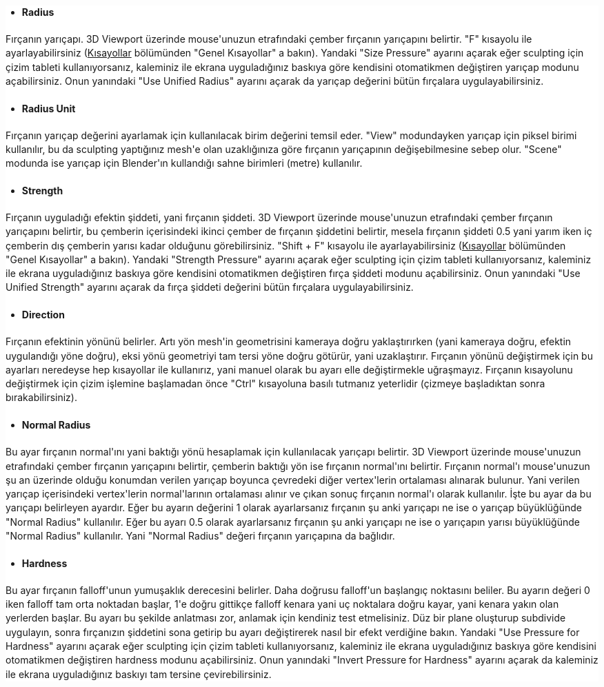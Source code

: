 
* #### Radius
Fırçanın yarıçapı. 3D Viewport üzerinde mouse'unuzun etrafındaki çember fırçanın yarıçapını belirtir. "F" kısayolu ile ayarlayabilirsiniz ([Kısayollar](#kısayollar-1) bölümünden "Genel Kısayollar" a bakın). Yandaki "Size Pressure" ayarını açarak eğer sculpting için çizim tableti kullanıyorsanız, kaleminiz ile ekrana uyguladığınız baskıya göre kendisini otomatikmen değiştiren yarıçap modunu açabilirsiniz. Onun yanındaki "Use Unified Radius" ayarını açarak da yarıçap değerini bütün fırçalara uygulayabilirsiniz.

* #### Radius Unit
Fırçanın yarıçap değerini ayarlamak için kullanılacak birim değerini temsil eder. "View" modundayken yarıçap için piksel birimi kullanılır, bu da sculpting yaptığınız mesh'e olan uzaklığınıza göre fırçanın yarıçapının değişebilmesine sebep olur. "Scene" modunda ise yarıçap için Blender'ın kullandığı sahne birimleri (metre) kullanılır.

* #### Strength
Fırçanın uyguladığı efektin şiddeti, yani fırçanın şiddeti. 3D Viewport üzerinde mouse'unuzun etrafındaki çember fırçanın yarıçapını belirtir, bu çemberin içerisindeki ikinci çember de fırçanın şiddetini belirtir, mesela fırçanın şiddeti 0.5 yani yarım iken iç çemberin dış çemberin yarısı kadar olduğunu görebilirsiniz. "Shift + F" kısayolu ile ayarlayabilirsiniz ([Kısayollar](#kısayollar-1) bölümünden "Genel Kısayollar" a bakın). Yandaki "Strength Pressure" ayarını açarak eğer sculpting için çizim tableti kullanıyorsanız, kaleminiz ile ekrana uyguladığınız baskıya göre kendisini otomatikmen değiştiren fırça şiddeti modunu açabilirsiniz. Onun yanındaki "Use Unified Strength" ayarını açarak da fırça şiddeti değerini bütün fırçalara uygulayabilirsiniz.

* #### Direction
Fırçanın efektinin yönünü belirler. Artı yön mesh'in geometrisini kameraya doğru yaklaştırırken (yani kameraya doğru, efektin uygulandığı yöne doğru), eksi yönü geometriyi tam tersi yöne doğru götürür, yani uzaklaştırır. Fırçanın yönünü değiştirmek için bu ayarları neredeyse hep kısayollar ile kullanırız, yani manuel olarak bu ayarı elle değiştirmekle uğraşmayız. Fırçanın kısayolunu değiştirmek için çizim işlemine başlamadan önce "Ctrl" kısayoluna basılı tutmanız yeterlidir (çizmeye başladıktan sonra bırakabilirsiniz).

* #### Normal Radius
Bu ayar fırçanın normal'ını yani baktığı yönü hesaplamak için kullanılacak yarıçapı belirtir. 3D Viewport üzerinde mouse'unuzun etrafındaki çember fırçanın yarıçapını belirtir, çemberin baktığı yön ise fırçanın normal'ını belirtir. Fırçanın normal'ı mouse'unuzun şu an üzerinde olduğu konumdan verilen yarıçap boyunca çevredeki diğer vertex'lerin ortalaması alınarak bulunur. Yani verilen yarıçap içerisindeki vertex'lerin normal'larının ortalaması alınır ve çıkan sonuç fırçanın normal'ı olarak kullanılır. İşte bu ayar da bu yarıçapı belirleyen ayardır. Eğer bu ayarın değerini 1 olarak ayarlarsanız fırçanın şu anki yarıçapı ne ise o yarıçap büyüklüğünde "Normal Radius" kullanılır. Eğer bu ayarı 0.5 olarak ayarlarsanız fırçanın şu anki yarıçapı ne ise o yarıçapın yarısı büyüklüğünde "Normal Radius" kullanılır. Yani "Normal Radius" değeri fırçanın yarıçapına da bağlıdır.

* #### Hardness
Bu ayar fırçanın falloff'unun yumuşaklık derecesini belirler. Daha doğrusu falloff'un başlangıç noktasını beliler. Bu ayarın değeri 0 iken falloff tam orta noktadan başlar, 1'e doğru gittikçe falloff kenara yani uç noktalara doğru kayar, yani kenara yakın olan yerlerden başlar. Bu ayarı bu şekilde anlatması zor, anlamak için kendiniz test etmelisiniz. Düz bir plane oluşturup subdivide uygulayın, sonra fırçanızın şiddetini sona getirip bu ayarı değiştirerek nasıl bir efekt verdiğine bakın. Yandaki "Use Pressure for Hardness" ayarını açarak eğer sculpting için çizim tableti kullanıyorsanız, kaleminiz ile ekrana uyguladığınız baskıya göre kendisini otomatikmen değiştiren hardness modunu açabilirsiniz. Onun yanındaki "Invert Pressure for Hardness" ayarını açarak da kaleminiz ile ekrana uyguladığınız baskıyı tam tersine çevirebilirsiniz.
